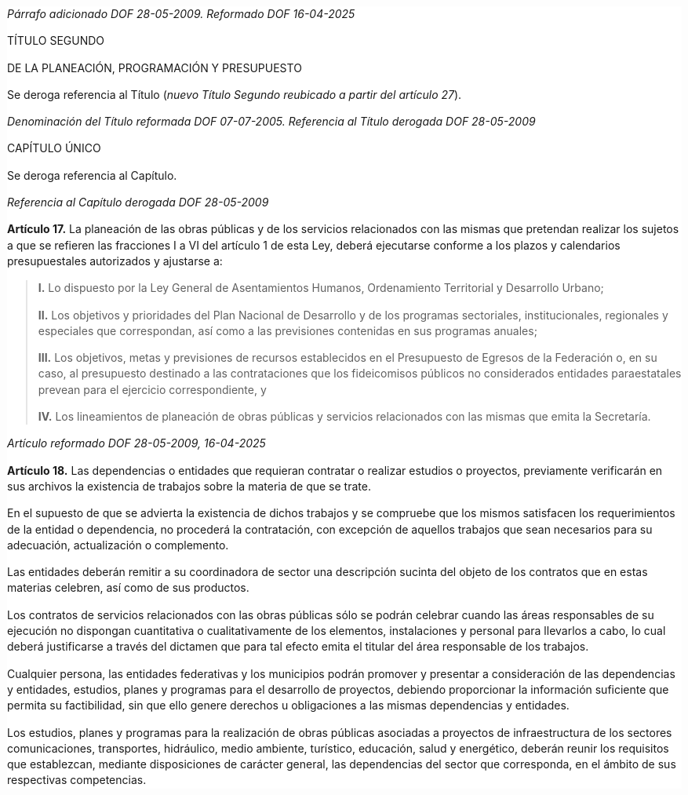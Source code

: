 *Párrafo adicionado DOF 28-05-2009. Reformado DOF 16-04-2025*

TÍTULO SEGUNDO

DE LA PLANEACIÓN, PROGRAMACIÓN Y PRESUPUESTO

Se deroga referencia al Título (*nuevo Título Segundo reubicado a partir del artículo 27*).

*Denominación del Título reformada DOF 07-07-2005. Referencia al Título derogada DOF 28-05-2009*

CAPÍTULO ÚNICO

Se deroga referencia al Capítulo.

*Referencia al Capítulo derogada DOF 28-05-2009*

**Artículo 17.** La planeación de las obras públicas y de los servicios relacionados con las mismas que pretendan realizar los sujetos a que se refieren las fracciones I a VI del artículo 1 de esta Ley, deberá ejecutarse conforme a los plazos y calendarios presupuestales autorizados y ajustarse a:

> **I.** Lo dispuesto por la Ley General de Asentamientos Humanos, Ordenamiento Territorial y Desarrollo Urbano;
>
> **II.** Los objetivos y prioridades del Plan Nacional de Desarrollo y de los programas sectoriales, institucionales, regionales y especiales que correspondan, así como a las previsiones contenidas en sus programas anuales;
>
> **III.** Los objetivos, metas y previsiones de recursos establecidos en el Presupuesto de Egresos de la Federación o, en su caso, al presupuesto destinado a las contrataciones que los fideicomisos públicos no considerados entidades paraestatales prevean para el ejercicio correspondiente, y
>
> **IV.** Los lineamientos de planeación de obras públicas y servicios relacionados con las mismas que emita la Secretaría.

*Artículo reformado DOF 28-05-2009, 16-04-2025*

**Artículo 18.** Las dependencias o entidades que requieran contratar o realizar estudios o proyectos, previamente verificarán en sus archivos la existencia de trabajos sobre la materia de que se trate.

En el supuesto de que se advierta la existencia de dichos trabajos y se compruebe que los mismos satisfacen los requerimientos de la entidad o dependencia, no procederá la contratación, con excepción de aquellos trabajos que sean necesarios para su adecuación, actualización o complemento.

Las entidades deberán remitir a su coordinadora de sector una descripción sucinta del objeto de los contratos que en estas materias celebren, así como de sus productos.

Los contratos de servicios relacionados con las obras públicas sólo se podrán celebrar cuando las áreas responsables de su ejecución no dispongan cuantitativa o cualitativamente de los elementos, instalaciones y personal para llevarlos a cabo, lo cual deberá justificarse a través del dictamen que para tal efecto emita el titular del área responsable de los trabajos.

Cualquier persona, las entidades federativas y los municipios podrán promover y presentar a consideración de las dependencias y entidades, estudios, planes y programas para el desarrollo de proyectos, debiendo proporcionar la información suficiente que permita su factibilidad, sin que ello genere derechos u obligaciones a las mismas dependencias y entidades.

Los estudios, planes y programas para la realización de obras públicas asociadas a proyectos de infraestructura de los sectores comunicaciones, transportes, hidráulico, medio ambiente, turístico, educación, salud y energético, deberán reunir los requisitos que establezcan, mediante disposiciones de carácter general, las dependencias del sector que corresponda, en el ámbito de sus respectivas competencias.
